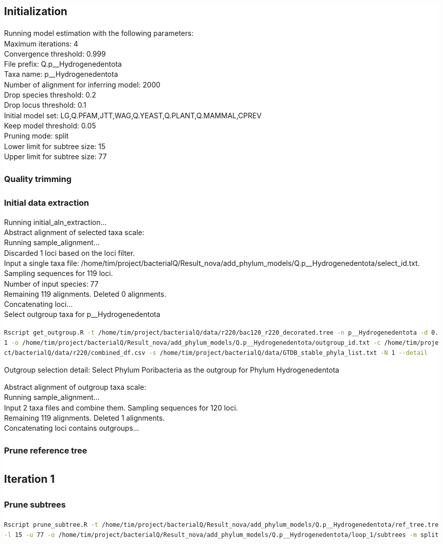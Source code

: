 ## Initialization  
Running model estimation with the following parameters:  
  Maximum iterations: 4  
  Convergence threshold: 0.999  
  File prefix: Q.p__Hydrogenedentota  
  Taxa name: p__Hydrogenedentota  
  Number of alignment for inferring model: 2000  
  Drop species threshold: 0.2  
  Drop locus threshold: 0.1  
  Initial model set: LG,Q.PFAM,JTT,WAG,Q.YEAST,Q.PLANT,Q.MAMMAL,CPREV  
  Keep model threshold: 0.05  
  Pruning mode: split  
  Lower limit for subtree size: 15  
  Upper limit for subtree size: 77  
### Quality trimming  
### Initial data extraction  
Running initial_aln_extraction...  
Abstract alignment of selected taxa scale:  
Running sample_alignment...  
Discarded 1 loci based on the loci filter.  
Input a single taxa file: /home/tim/project/bacterialQ/Result_nova/add_phylum_models/Q.p__Hydrogenedentota/select_id.txt. Sampling sequences for 119 loci.  
Number of input species: 77  
Remaining 119 alignments. Deleted 0 alignments.  
Concatenating loci...  
Select outgroup taxa for p__Hydrogenedentota  
```bash
Rscript get_outgroup.R -t /home/tim/project/bacterialQ/data/r220/bac120_r220_decorated.tree -n p__Hydrogenedentota -d 0.1 -o /home/tim/project/bacterialQ/Result_nova/add_phylum_models/Q.p__Hydrogenedentota/outgroup_id.txt -c /home/tim/project/bacterialQ/data/r220/combined_df.csv -s /home/tim/project/bacterialQ/data/GTDB_stable_phyla_list.txt -N 1 --detail
```
  
Outgroup selection detail: Select Phylum Poribacteria as the outgroup for Phylum Hydrogenedentota
  
Abstract alignment of outgroup taxa scale:  
Running sample_alignment...  
Input 2 taxa files and combine them. Sampling sequences for 120 loci.  
Remaining 119 alignments. Deleted 1 alignments.  
Concatenating loci contains outgroups...  
### Prune reference tree  

## Iteration 1  
### Prune subtrees  
```bash
Rscript prune_subtree.R -t /home/tim/project/bacterialQ/Result_nova/add_phylum_models/Q.p__Hydrogenedentota/ref_tree.tre -l 15 -u 77 -o /home/tim/project/bacterialQ/Result_nova/add_phylum_models/Q.p__Hydrogenedentota/loop_1/subtrees -m split
```
  